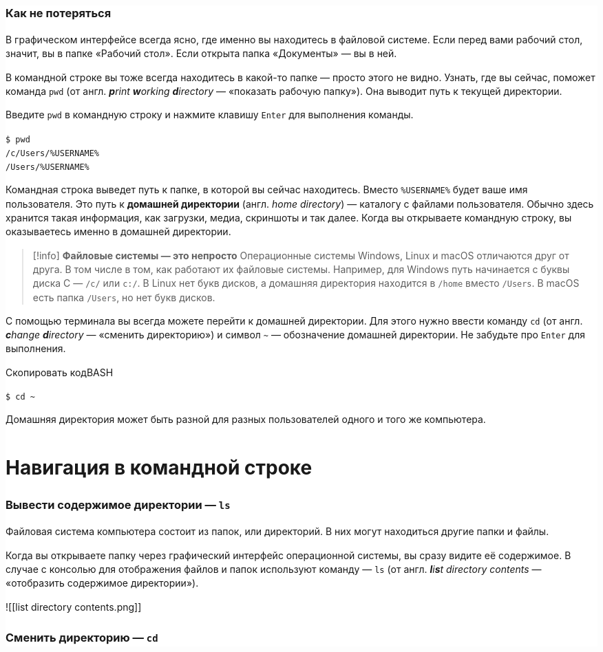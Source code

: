 ### Как не потеряться

В графическом интерфейсе всегда ясно, где именно вы находитесь в файловой системе. Если перед вами рабочий стол, значит, вы в папке «Рабочий стол». Если открыта папка «Документы» — вы в ней.

В командной строке вы тоже всегда находитесь в какой-то папке — просто этого не видно. Узнать, где вы сейчас, поможет команда `pwd` (от англ. _**p**rint **w**orking **d**irectory_ — «показать рабочую папку»). Она выводит путь к текущей директории.

Введите `pwd` в командную строку и нажмите клавишу `Enter` для выполнения команды.

```
$ pwd
/c/Users/%USERNAME%
/Users/%USERNAME% 
```

Командная строка выведет путь к папке, в которой вы сейчас находитесь. Вместо `%USERNAME%` будет ваше имя пользователя. Это путь к **домашней директории** (англ. _home directory_) — каталогу с файлами пользователя. Обычно здесь хранится такая информация, как загрузки, медиа, скриншоты и так далее. Когда вы открываете командную строку, вы оказываетесь именно в домашней директории.

>[!info] **Файловые системы — это непросто**
Операционные системы Windows, Linux и macOS отличаются друг от друга. В том числе в том, как работают их файловые системы.
Например, для Windows путь начинается с буквы диска C — `/c/` или `c:/`. В Linux нет букв дисков, а домашняя директория находится в `/home` вместо `/Users`. В macOS есть папка `/Users`, но нет букв дисков.

С помощью терминала вы всегда можете перейти к домашней директории. Для этого нужно ввести команду `cd` (от англ. _**c**hange **d**irectory_ — «сменить директорию») и символ `~` — обозначение домашней директории. Не забудьте про `Enter` для выполнения.

Скопировать кодBASH

```
$ cd ~ 
```

Домашняя директория может быть разной для разных пользователей одного и того же компьютера.

# Навигация в командной строке

### Вывести содержимое директории — `ls`

Файловая система компьютера состоит из папок, или директорий. В них могут находиться другие папки и файлы.

Когда вы открываете папку через графический интерфейс операционной системы, вы сразу видите её содержимое. В случае с консолью для отображения файлов и папок используют команду — `ls` (от англ. _**l**i**s**t directory contents_ — «отобразить содержимое директории»).

![[list directory contents.png]]

### Сменить директорию — `cd`
